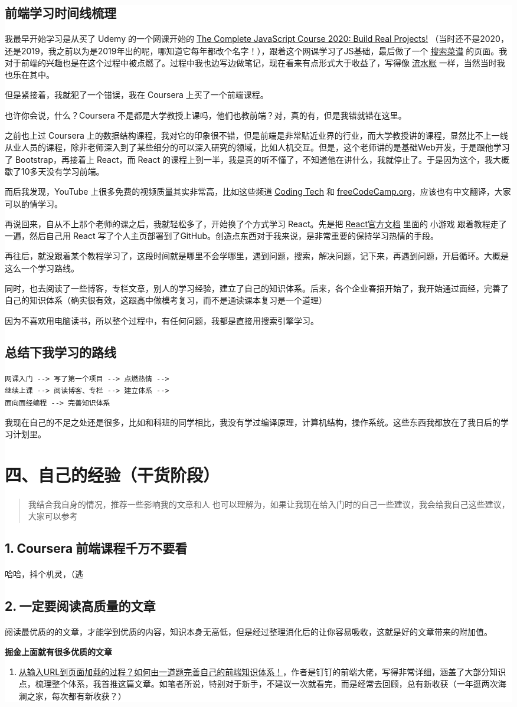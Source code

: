 ## 前端学习时间线梳理
我最早开始学习是从买了 Udemy 的一个网课开始的 [The Complete JavaScript Course 2020: Build Real Projects!](https://www.udemy.com/course/the-complete-javascript-course/) （当时还不是2020，还是2019，我之前以为是2019年出的呢，哪知道它每年都改个名字！），跟着这个网课学习了JS基础，最后做了一个 [搜索菜谱](https://law-chain-hot.github.io/recipe-project/) 的页面。我对于前端的兴趣也是在这个过程中被点燃了。过程中我也边写边做笔记，现在看来有点形式大于收益了，写得像 [流水账](https://github.com/law-chain-hot/md-all-notes/issues/4) 一样，当然当时我也乐在其中。

但是紧接着，我就犯了一个错误，我在 Coursera 上买了一个前端课程。

也许你会说，什么？Coursera 不是都是大学教授上课吗，他们也教前端？对，真的有，但是我错就错在这里。

之前也上过 Coursera 上的数据结构课程，我对它的印象很不错，但是前端是非常贴近业界的行业，而大学教授讲的课程，显然比不上一线从业人员的课程，除非老师深入到了某些细分的可以深入研究的领域，比如人机交互。但是，这个老师讲的是基础Web开发，于是跟他学习了 Bootstrap，再接着上 React，而 React 的课程上到一半，我是真的听不懂了，不知道他在讲什么，我就停止了。于是因为这个，我大概歇了10多天没有学习前端。

而后我发现，YouTube 上很多免费的视频质量其实非常高，比如这些频道 [Coding Tech](https://www.youtube.com/channel/UCtxCXg-UvSnTKPOzLH4wJaQ) 和 [freeCodeCamp.org](https://www.youtube.com/channel/UC8butISFwT-Wl7EV0hUK0BQ)，应该也有中文翻译，大家可以酌情学习。

再说回来，自从不上那个老师的课之后，我就轻松多了，开始换了个方式学习 React。先是把 [React官方文档](https://zh-hans.reactjs.org/tutorial/tutorial.html) 里面的 小游戏 跟着教程走了一遍，然后自己用 React 写了个人主页部署到了GitHub。创造点东西对于我来说，是非常重要的保持学习热情的手段。

再往后，就没跟着某个教程学习了，这段时间就是哪里不会学哪里，遇到问题，搜索，解决问题，记下来，再遇到问题，开启循环。大概是这么一个学习路线。

同时，也去阅读了一些博客，专栏文章，别人的学习经验，建立了自己的知识体系。后来，各个企业春招开始了，我开始通过面经，完善了自己的知识体系（确实很有效，这跟高中做模考复习，而不是通读课本复习是一个道理）

因为不喜欢用电脑读书，所以整个过程中，有任何问题，我都是直接用搜索引擎学习。

## 总结下我学习的路线
```
网课入门 --> 写了第一个项目 --> 点燃热情 --> 
继续上课 --> 阅读博客、专栏 --> 建立体系 --> 
面向面经编程 --> 完善知识体系
```

我现在自己的不足之处还是很多，比如和科班的同学相比，我没有学过编译原理，计算机结构，操作系统。这些东西我都放在了我日后的学习计划里。


# 四、自己的经验（干货阶段）
>我结合我自身的情况，推荐一些影响我的文章和人
>也可以理解为，如果让我现在给入门时的自己一些建议，我会给我自己这些建议，大家可以参考

## 1. Coursera 前端课程千万不要看 
哈哈，抖个机灵，（逃

## 2. 一定要阅读高质量的文章
阅读最优质的的文章，才能学到优质的内容，知识本身无高低，但是经过整理消化后的让你容易吸收，这就是好的文章带来的附加值。

**掘金上面就有很多优质的文章**

1. [从输入URL到页面加载的过程？如何由一道题完善自己的前端知识体系！](https://juejin.im/post/5aa5cb846fb9a028e25d2fb1)，作者是钉钉的前端大佬，写得非常详细，涵盖了大部分知识点，梳理整个体系，我首推这篇文章。如笔者所说，特别对于新手，不建议一次就看完，而是经常去回顾，总有新收获（一年逛两次海澜之家，每次都有新收获？）
